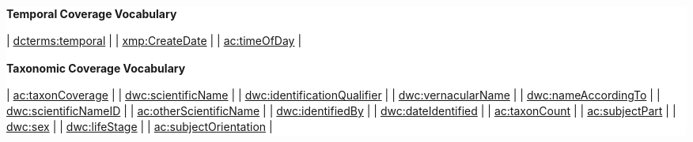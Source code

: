 **Temporal Coverage Vocabulary**

|
[dcterms:temporal](https://terms.tdwg.org/wiki/Audubon_Core_Term_List#dcterms:temporal)
| |
[xmp:CreateDate](https://terms.tdwg.org/wiki/Audubon_Core_Term_List#xmp:CreateDate)
| |
[ac:timeOfDay](https://terms.tdwg.org/wiki/Audubon_Core_Term_List#ac:timeOfDay)
|

**Taxonomic Coverage Vocabulary**

|
[ac:taxonCoverage](https://terms.tdwg.org/wiki/Audubon_Core_Term_List#ac:taxonCoverage)
| |
[dwc:scientificName](https://terms.tdwg.org/wiki/Audubon_Core_Term_List#dwc:scientificName)
| |
[dwc:identificationQualifier](https://terms.tdwg.org/wiki/Audubon_Core_Term_List#dwc:identificationQualifier)
| |
[dwc:vernacularName](https://terms.tdwg.org/wiki/Audubon_Core_Term_List#dwc:vernacularName)
| |
[dwc:nameAccordingTo](https://terms.tdwg.org/wiki/Audubon_Core_Term_List#dwc:nameAccordingTo)
| |
[dwc:scientificNameID](https://terms.tdwg.org/wiki/Audubon_Core_Term_List#dwc:scientificNameID)
| |
[ac:otherScientificName](https://terms.tdwg.org/wiki/Audubon_Core_Term_List#ac:otherScientificName)
| |
[dwc:identifiedBy](https://terms.tdwg.org/wiki/Audubon_Core_Term_List#dwc:identifiedBy)
| |
[dwc:dateIdentified](https://terms.tdwg.org/wiki/Audubon_Core_Term_List#dwc:dateIdentified)
| |
[ac:taxonCount](https://terms.tdwg.org/wiki/Audubon_Core_Term_List#ac:taxonCount)
| |
[ac:subjectPart](https://terms.tdwg.org/wiki/Audubon_Core_Term_List#ac:subjectPart)
| |
[dwc:sex](https://terms.tdwg.org/wiki/Audubon_Core_Term_List#dwc:sex) |
|
[dwc:lifeStage](https://terms.tdwg.org/wiki/Audubon_Core_Term_List#dwc:lifeStage)
| |
[ac:subjectOrientation](https://terms.tdwg.org/wiki/Audubon_Core_Term_List#ac:subjectOrientation)
|
